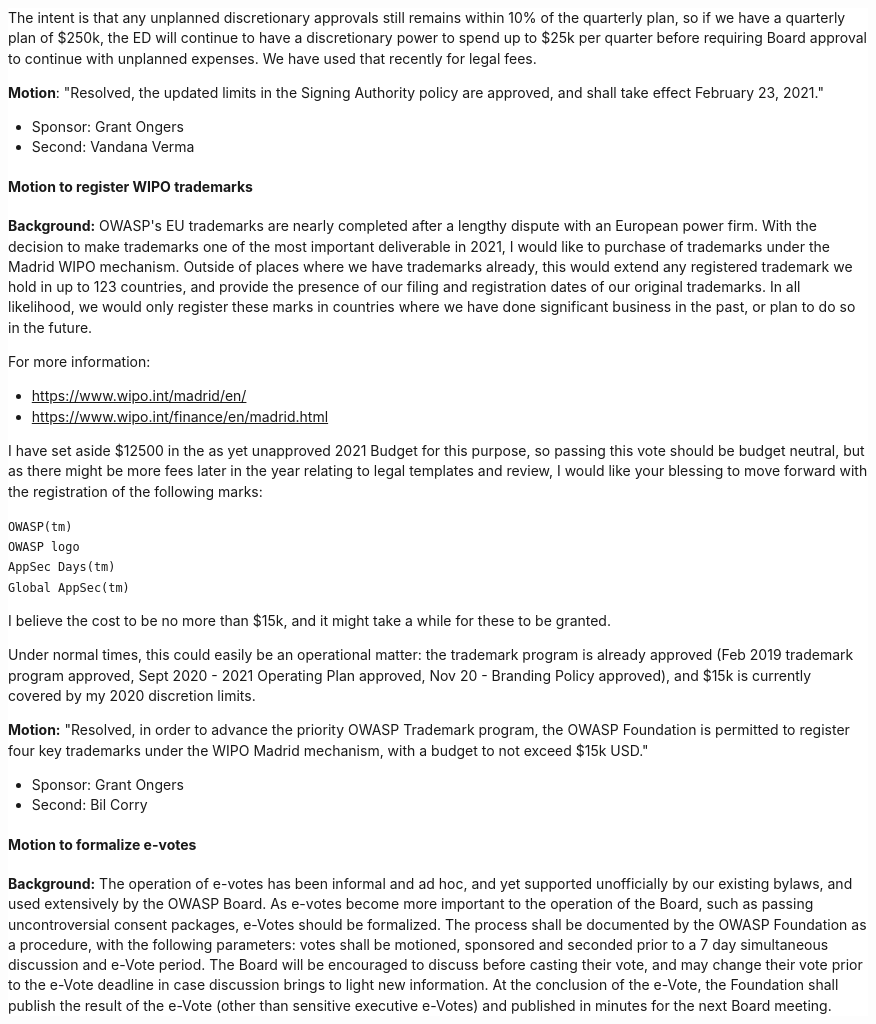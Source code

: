 The intent is that any unplanned discretionary approvals still remains within 10% of the quarterly plan, so if we have a quarterly plan of \$250k, the ED will continue to have a discretionary power to spend up to \$25k per quarter before requiring Board approval to continue with unplanned expenses. We have used that recently for legal fees.

**Motion**: "Resolved, the updated limits in the Signing Authority policy are approved, and shall take effect February 23, 2021."

- Sponsor: Grant Ongers
- Second: Vandana Verma

#### Motion to register WIPO trademarks

**Background:** OWASP's EU trademarks are nearly completed after a lengthy dispute with an European power firm. With the decision to make trademarks one of the most important deliverable in 2021, I would like to purchase of trademarks under the Madrid WIPO mechanism. Outside of places where we have trademarks already, this would extend any registered trademark we hold in up to 123 countries, and provide the presence of our filing and registration dates of our original trademarks. In all likelihood, we would only register these marks in countries where we have done significant business in the past, or plan to do so in the future.

For more information:
- https://www.wipo.int/madrid/en/
- https://www.wipo.int/finance/en/madrid.html

I have set aside \$12500 in the as yet unapproved 2021 Budget for this purpose, so passing this vote should be budget neutral, but as there might be more fees later in the year relating to legal templates and review, I would like your blessing to move forward with the registration of the following marks:

    OWASP(tm)
    OWASP logo
    AppSec Days(tm)
    Global AppSec(tm)

I believe the cost to be no more than \$15k, and it might take a while for these to be granted.

Under normal times, this could easily be an operational matter: the trademark program is already approved (Feb 2019 trademark program approved, Sept 2020 - 2021 Operating Plan approved, Nov 20 - Branding Policy approved), and \$15k is currently covered by my 2020 discretion limits. 

**Motion:** "Resolved, in order to advance the priority OWASP Trademark program, the OWASP Foundation is permitted to register four key trademarks under the WIPO Madrid mechanism, with a budget to not exceed \$15k USD." 

- Sponsor: Grant Ongers
- Second: Bil Corry

#### Motion to formalize e-votes

**Background:** The operation of e-votes has been informal and ad hoc, and yet supported unofficially by our existing bylaws, and used extensively by the OWASP Board. As e-votes become more important to the operation of the Board, such as passing uncontroversial consent packages, e-Votes should be formalized. The process shall be documented by the OWASP Foundation as a procedure, with the following parameters: votes shall be motioned, sponsored and seconded prior to a 7 day simultaneous discussion and e-Vote period. The Board will be encouraged to discuss before casting their vote, and may change their vote prior to the e-Vote deadline in case discussion brings to light new information. At the conclusion of the e-Vote, the Foundation shall publish the result of the e-Vote (other than sensitive executive e-Votes) and published in minutes for the next Board meeting.

